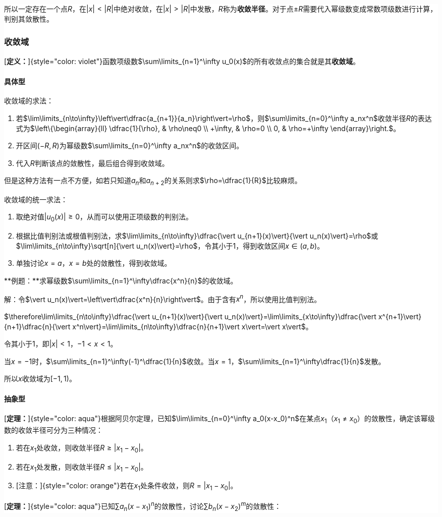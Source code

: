 所以一定存在一个点$R$，在$\vert x\vert<\vert R\vert$中绝对收敛，在$\vert x\vert>\vert R\vert$中发散，$R$称为**收敛半径**。对于点$\pm R$需要代入幂级数变成常数项级数进行计算，判别其敛散性。

### 收敛域

[**定义：**]{style="color: violet"}函数项级数$\sum\limits_{n=1}^\infty u_0(x)$的所有收敛点的集合就是其**收敛域**。

#### 具体型

收敛域的求法：

1.  若$\lim\limits_{n\to\infty}\left\vert\dfrac{a_{n+1}}{a_n}\right\vert=\rho$，则$\sum\limits_{n=0}^\infty a_nx^n$收敛半径$R$的表达式为$\left\{\begin{array}{ll}
            \dfrac{1}{\rho}, & \rho\neq0 \\
            +\infty, & \rho=0 \\
            0, & \rho=+\infty
        \end{array}\right.$。

2.  开区间$(-R,R)$为幂级数$\sum\limits_{n=0}^\infty a_nx^n$的收敛区间。

3.  代入$R$判断该点的敛散性，最后组合得到收敛域。

但是这种方法有一点不方便，如若只知道$a_n$和$a_{n+2}$的关系则求$\rho=\dfrac{1}{R}$比较麻烦。

收敛域的统一求法：

1.  取绝对值$\vert u_0(x)\vert\geqslant0$，从而可以使用正项级数的判别法。

2.  根据比值判别法或根值判别法，求$\lim\limits_{n\to\infty}\dfrac{\vert u_{n+1}(x)\vert}{\vert u_n(x)\vert}=\rho$或$\lim\limits_{n\to\infty}\sqrt[n]{\vert u_n(x)\vert}=\rho$，令其小于1，得到收敛区间$x\in(a,b)$。

3.  单独讨论$x=a$，$x=b$处的敛散性，得到收敛域。

**例题：**求幂级数$\sum\limits_{n=1}^\infty\dfrac{x^n}{n}$的收敛域。

解：令$\vert u_n(x)\vert=\left\vert\dfrac{x^n}{n}\right\vert$。由于含有$x^n$，所以使用比值判别法。

$\therefore\lim\limits_{n\to\infty}\dfrac{\vert u_{n+1}(x)\vert}{\vert u_n(x)\vert}=\lim\limits_{x\to\infty}\dfrac{\vert x^{n+1}\vert}{n+1}\dfrac{n}{\vert x^n\vert}=\lim\limits_{n\to\infty}\dfrac{n}{n+1}\vert x\vert=\vert x\vert$。

令其小于1，即$\vert x\vert<1$，$-1<x<1$。

当$x=-1$时，$\sum\limits_{n=1}^\infty(-1)^\dfrac{1}{n}$收敛。当$x=1$，$\sum\limits_{n=1}^\infty\dfrac{1}{n}$发散。

所以$x$收敛域为$[-1,1)$。

#### 抽象型

[**定理：**]{style="color: aqua"}根据阿贝尔定理，已知$\lim\limits_{n=0}^\infty a_0(x-x_0)^n$在某点$x_1$（$x_1\neq x_0$）的敛散性，确定该幂级数的收敛半径可分为三种情况：

1.  若在$x_1$处收敛，则收敛半径$R\geqslant\vert x_1-x_0\vert$。

2.  若在$x_1$处发散，则收敛半径$R\leqslant\vert x_1-x_0\vert$。

3.  [注意：]{style="color: orange"}若在$x_1$处条件收敛，则$R=\vert x_1-x_0\vert$。

[**定理：**]{style="color: aqua"}已知$\sum a_n(x-x_1)^n$的敛散性，讨论$\sum b_n(x-x_2)^m$的敛散性：
